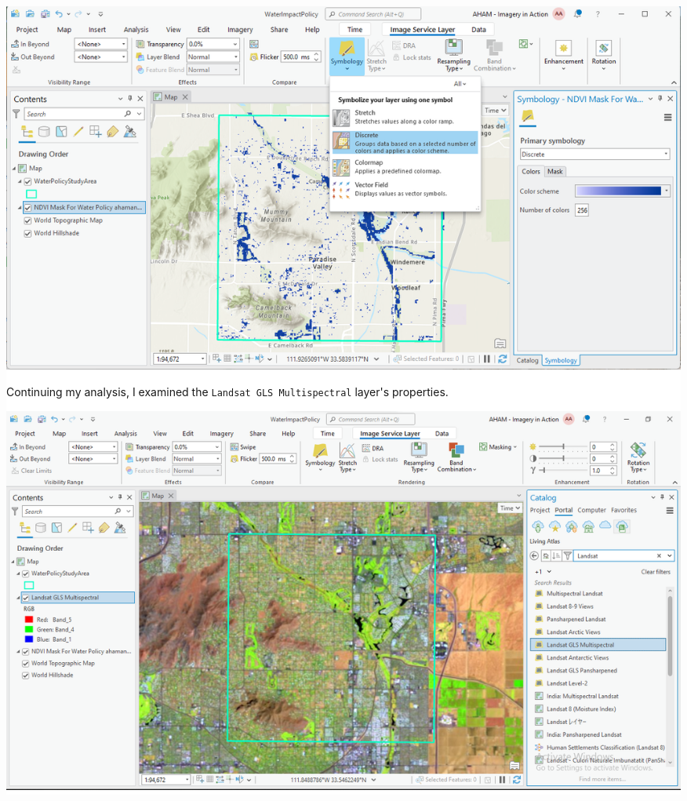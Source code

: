 ![water policy](./screenshot/Screenshot%202023-09-29%20132724.png)

Continuing my analysis, I examined the `Landsat GLS Multispectral` layer's properties. 

![water policy](./screenshot/Screenshot%202023-09-29%20133412.png)

